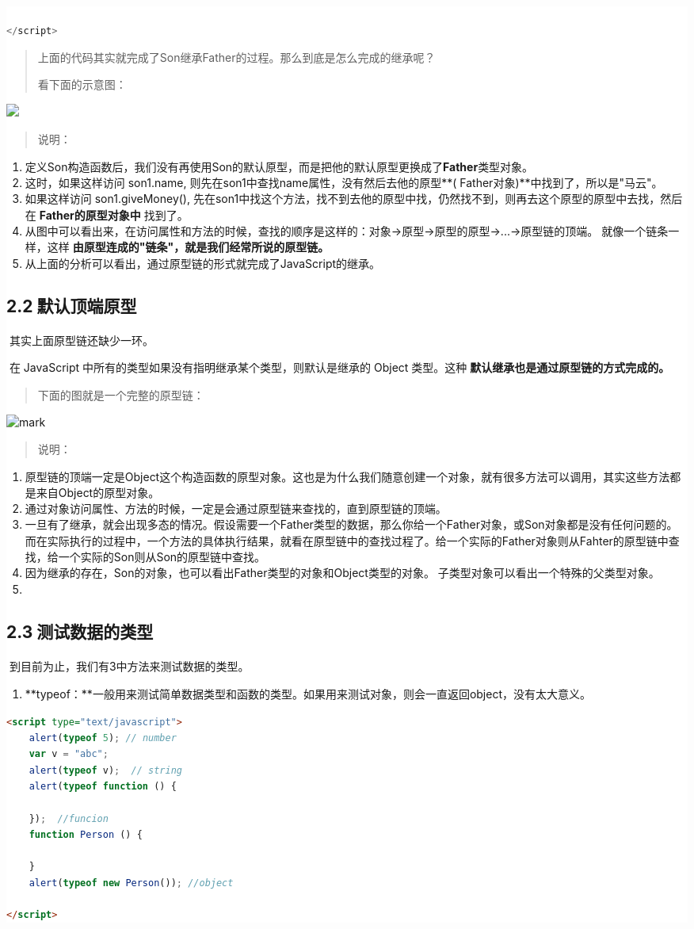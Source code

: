```javascript

</script>
```

> 上面的代码其实就完成了Son继承Father的过程。那么到底是怎么完成的继承呢？
>
> 看下面的示意图：

![](http://o7cqr8cfk.bkt.clouddn.com/public/16-11-11/5352248.jpg)

> 说明：

1. 定义Son构造函数后，我们没有再使用Son的默认原型，而是把他的默认原型更换成了**Father**类型对象。
2. 这时，如果这样访问 son1.name, 则先在son1中查找name属性，没有然后去他的原型**( Father对象)**中找到了，所以是"马云"。
3. 如果这样访问 son1.giveMoney(), 先在son1中找这个方法，找不到去他的原型中找，仍然找不到，则再去这个原型的原型中去找，然后在 **Father的原型对象中** 找到了。
4. 从图中可以看出来，在访问属性和方法的时候，查找的顺序是这样的：对象->原型->原型的原型->...->原型链的顶端。 就像一个链条一样，这样 **由原型连成的"链条"，就是我们经常所说的原型链。** 
5. 从上面的分析可以看出，通过原型链的形式就完成了JavaScript的继承。



## 2.2	默认顶端原型

​	其实上面原型链还缺少一环。

​	在 JavaScript 中所有的类型如果没有指明继承某个类型，则默认是继承的 Object 类型。这种 **默认继承也是通过原型链的方式完成的。** 

> 下面的图就是一个完整的原型链：

![mark](http://o7cqr8cfk.bkt.clouddn.com/blog/20161111/123921677.png)

> 说明：

1. 原型链的顶端一定是Object这个构造函数的原型对象。这也是为什么我们随意创建一个对象，就有很多方法可以调用，其实这些方法都是来自Object的原型对象。
2. 通过对象访问属性、方法的时候，一定是会通过原型链来查找的，直到原型链的顶端。
3. 一旦有了继承，就会出现多态的情况。假设需要一个Father类型的数据，那么你给一个Father对象，或Son对象都是没有任何问题的。而在实际执行的过程中，一个方法的具体执行结果，就看在原型链中的查找过程了。给一个实际的Father对象则从Fahter的原型链中查找，给一个实际的Son则从Son的原型链中查找。
4. 因为继承的存在，Son的对象，也可以看出Father类型的对象和Object类型的对象。 子类型对象可以看出一个特殊的父类型对象。
5. ​


## 2.3	测试数据的类型

​	到目前为止，我们有3中方法来测试数据的类型。

1. **typeof：**一般用来测试简单数据类型和函数的类型。如果用来测试对象，则会一直返回object，没有太大意义。

```html
<script type="text/javascript">
	alert(typeof 5); // number
	var v = "abc";
	alert(typeof v);  // string
	alert(typeof function () {
		
	});  //funcion
	function Person () {
		
	}
	alert(typeof new Person()); //object

</script>
```
